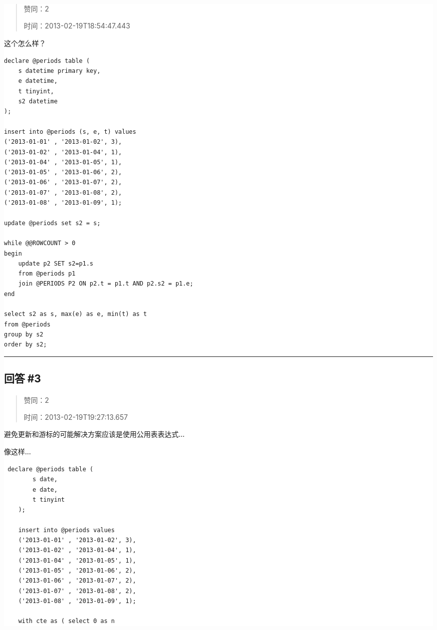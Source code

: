 > 赞同：2
> 
> 时间：2013-02-19T18:54:47.443

这个怎么样？

```
declare @periods table (
    s datetime primary key, 
    e datetime,
    t tinyint,
    s2 datetime
);

insert into @periods (s, e, t) values
('2013-01-01' , '2013-01-02', 3),
('2013-01-02' , '2013-01-04', 1),
('2013-01-04' , '2013-01-05', 1),
('2013-01-05' , '2013-01-06', 2),
('2013-01-06' , '2013-01-07', 2),
('2013-01-07' , '2013-01-08', 2),
('2013-01-08' , '2013-01-09', 1);

update @periods set s2 = s;

while @@ROWCOUNT > 0
begin
    update p2 SET s2=p1.s
    from @periods p1
    join @PERIODS P2 ON p2.t = p1.t AND p2.s2 = p1.e;
end

select s2 as s, max(e) as e, min(t) as t
from @periods
group by s2
order by s2; 
```

* * *

## 回答 #3

> 赞同：2
> 
> 时间：2013-02-19T19:27:13.657

避免更新和游标的可能解决方案应该是使用公用表表达式...

像这样...

```
 declare @periods table (
        s date, 
        e date,
        t tinyint
    );

    insert into @periods values
    ('2013-01-01' , '2013-01-02', 3),
    ('2013-01-02' , '2013-01-04', 1),
    ('2013-01-04' , '2013-01-05', 1),
    ('2013-01-05' , '2013-01-06', 2),
    ('2013-01-06' , '2013-01-07', 2),
    ('2013-01-07' , '2013-01-08', 2),
    ('2013-01-08' , '2013-01-09', 1);

    with cte as ( select 0 as n
```